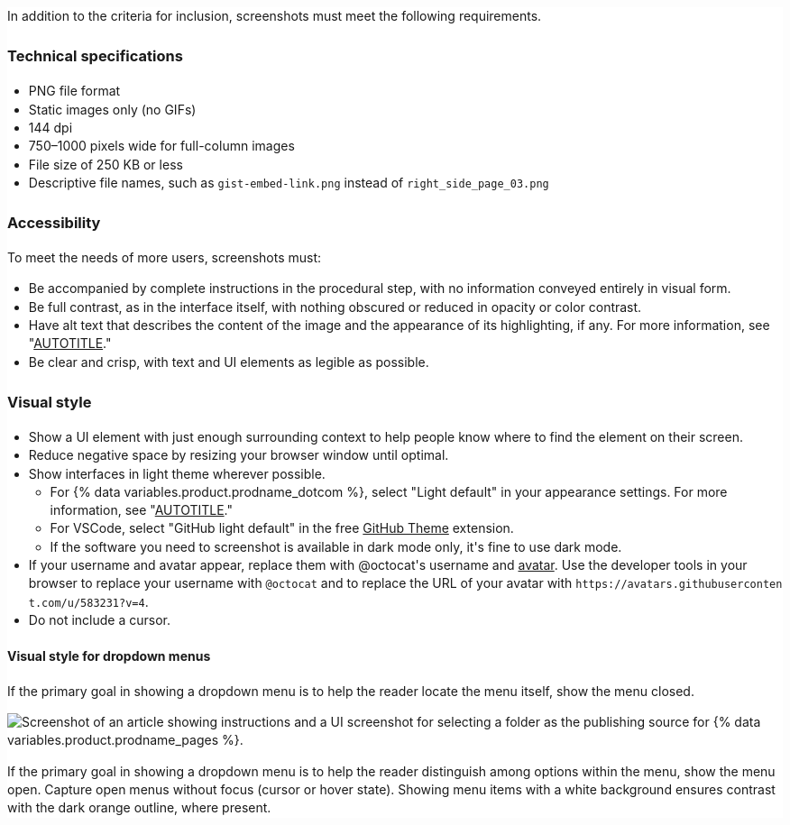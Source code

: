 In addition to the criteria for inclusion, screenshots must meet the following requirements.

### Technical specifications

- PNG file format
- Static images only (no GIFs)
- 144 dpi
- 750–1000 pixels wide for full-column images
- File size of 250 KB or less
- Descriptive file names, such as `gist-embed-link.png` instead of `right_side_page_03.png`

### Accessibility

To meet the needs of more users, screenshots must:

- Be accompanied by complete instructions in the procedural step, with no information conveyed entirely in visual form.
- Be full contrast, as in the interface itself, with nothing obscured or reduced in opacity or color contrast.
- Have alt text that describes the content of the image and the appearance of its highlighting, if any. For more information, see "[AUTOTITLE](/contributing/style-guide-and-content-model/style-guide#alt-text)."
- Be clear and crisp, with text and UI elements as legible as possible.

### Visual style

- Show a UI element with just enough surrounding context to help people know where to find the element on their screen.
- Reduce negative space by resizing your browser window until optimal.
- Show interfaces in light theme wherever possible.
  - For {% data variables.product.prodname_dotcom %}, select "Light default" in your appearance settings. For more information, see "[AUTOTITLE](/account-and-profile/setting-up-and-managing-your-personal-account-on-github/managing-personal-account-settings/managing-your-theme-settings)."
  - For VSCode, select "GitHub light default" in the free [GitHub Theme](https://marketplace.visualstudio.com/items?itemName=GitHub.github-vscode-theme) extension.
  - If the software you need to screenshot is available in dark mode only, it's fine to use dark mode.
- If your username and avatar appear, replace them with @octocat's username and [avatar](https://avatars.githubusercontent.com/u/583231?v=4). Use the developer tools in your browser to replace your username with `@octocat` and to replace the URL of your avatar with `https://avatars.githubusercontent.com/u/583231?v=4`.
- Do not include a cursor.

#### Visual style for dropdown menus

If the primary goal in showing a dropdown menu is to help the reader locate the menu itself, show the menu closed.

![Screenshot of an article showing instructions and a UI screenshot for selecting a folder as the publishing source for {% data variables.product.prodname_pages %}.](/assets/images/contributing/screenshot-yes-pages-menu.png)

If the primary goal in showing a dropdown menu is to help the reader distinguish among options within the menu, show the menu open. Capture open menus without focus (cursor or hover state). Showing menu items with a white background ensures contrast with the dark orange outline, where present.
